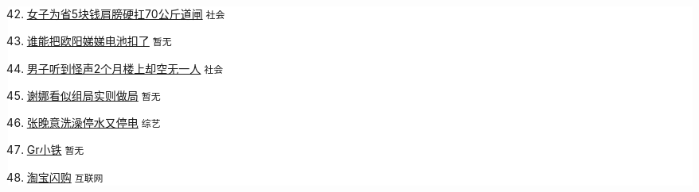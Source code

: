 42. [女子为省5块钱肩膀硬扛70公斤道闸](https://m.weibo.cn/search?containerid=100103type%3D1%26t%3D10%26q%3D%23%E5%A5%B3%E5%AD%90%E4%B8%BA%E7%9C%815%E5%9D%97%E9%92%B1%E8%82%A9%E8%86%80%E7%A1%AC%E6%89%9B70%E5%85%AC%E6%96%A4%E9%81%93%E9%97%B8%23&stream_entry_id=31&isnewpage=1&extparam=seat%3D1%26q%3D%2523%25E5%25A5%25B3%25E5%25AD%2590%25E4%25B8%25BA%25E7%259C%25815%25E5%259D%2597%25E9%2592%25B1%25E8%2582%25A9%25E8%2586%2580%25E7%25A1%25AC%25E6%2589%259B70%25E5%2585%25AC%25E6%2596%25A4%25E9%2581%2593%25E9%2597%25B8%2523%26flag%3D0%26stream_entry_id%3D31%26pos%3D40%26band_rank%3D40%26dgr%3D0%26realpos%3D40%26cate%3D5001%26filter_type%3Drealtimehot%26lcate%3D5001%26c_type%3D31%26display_time%3D1755933962%26pre_seqid%3D1755933962434057304708) `社会` 

43. [谁能把欧阳娣娣电池扣了](https://m.weibo.cn/search?containerid=100103type%3D1%26t%3D10%26q%3D%E8%B0%81%E8%83%BD%E6%8A%8A%E6%AC%A7%E9%98%B3%E5%A8%A3%E5%A8%A3%E7%94%B5%E6%B1%A0%E6%89%A3%E4%BA%86&stream_entry_id=31&isnewpage=1&extparam=seat%3D1%26q%3D%25E8%25B0%2581%25E8%2583%25BD%25E6%258A%258A%25E6%25AC%25A7%25E9%2598%25B3%25E5%25A8%25A3%25E5%25A8%25A3%25E7%2594%25B5%25E6%25B1%25A0%25E6%2589%25A3%25E4%25BA%2586%26flag%3D1%26stream_entry_id%3D31%26pos%3D41%26band_rank%3D41%26dgr%3D0%26realpos%3D41%26cate%3D5001%26filter_type%3Drealtimehot%26lcate%3D5001%26c_type%3D31%26display_time%3D1755933962%26pre_seqid%3D1755933962434057304708) `暂无` 

44. [男子听到怪声2个月楼上却空无一人](https://m.weibo.cn/search?containerid=100103type%3D1%26t%3D10%26q%3D%23%E7%94%B7%E5%AD%90%E5%90%AC%E5%88%B0%E6%80%AA%E5%A3%B02%E4%B8%AA%E6%9C%88%E6%A5%BC%E4%B8%8A%E5%8D%B4%E7%A9%BA%E6%97%A0%E4%B8%80%E4%BA%BA%23&stream_entry_id=31&isnewpage=1&extparam=seat%3D1%26q%3D%2523%25E7%2594%25B7%25E5%25AD%2590%25E5%2590%25AC%25E5%2588%25B0%25E6%2580%25AA%25E5%25A3%25B02%25E4%25B8%25AA%25E6%259C%2588%25E6%25A5%25BC%25E4%25B8%258A%25E5%258D%25B4%25E7%25A9%25BA%25E6%2597%25A0%25E4%25B8%2580%25E4%25BA%25BA%2523%26flag%3D1%26stream_entry_id%3D31%26pos%3D42%26band_rank%3D42%26dgr%3D0%26realpos%3D42%26cate%3D5001%26filter_type%3Drealtimehot%26lcate%3D5001%26c_type%3D31%26display_time%3D1755933962%26pre_seqid%3D1755933962434057304708) `社会` 

45. [谢娜看似组局实则做局](https://m.weibo.cn/search?containerid=100103type%3D1%26t%3D10%26q%3D%E8%B0%A2%E5%A8%9C%E7%9C%8B%E4%BC%BC%E7%BB%84%E5%B1%80%E5%AE%9E%E5%88%99%E5%81%9A%E5%B1%80&stream_entry_id=31&isnewpage=1&extparam=seat%3D1%26q%3D%25E8%25B0%25A2%25E5%25A8%259C%25E7%259C%258B%25E4%25BC%25BC%25E7%25BB%2584%25E5%25B1%2580%25E5%25AE%259E%25E5%2588%2599%25E5%2581%259A%25E5%25B1%2580%26flag%3D1%26stream_entry_id%3D31%26pos%3D43%26band_rank%3D43%26dgr%3D0%26realpos%3D43%26cate%3D5001%26filter_type%3Drealtimehot%26lcate%3D5001%26c_type%3D31%26display_time%3D1755933962%26pre_seqid%3D1755933962434057304708) `暂无` 

46. [张晚意洗澡停水又停电](https://m.weibo.cn/search?containerid=100103type%3D1%26t%3D10%26q%3D%23%E5%BC%A0%E6%99%9A%E6%84%8F%E6%B4%97%E6%BE%A1%E5%81%9C%E6%B0%B4%E5%8F%88%E5%81%9C%E7%94%B5%23&stream_entry_id=31&isnewpage=1&extparam=seat%3D1%26q%3D%2523%25E5%25BC%25A0%25E6%2599%259A%25E6%2584%258F%25E6%25B4%2597%25E6%25BE%25A1%25E5%2581%259C%25E6%25B0%25B4%25E5%258F%2588%25E5%2581%259C%25E7%2594%25B5%2523%26flag%3D1%26stream_entry_id%3D31%26pos%3D44%26band_rank%3D44%26dgr%3D0%26realpos%3D44%26cate%3D5001%26filter_type%3Drealtimehot%26lcate%3D5001%26c_type%3D31%26display_time%3D1755933962%26pre_seqid%3D1755933962434057304708) `综艺` 

47. [Gr小铁](https://m.weibo.cn/search?containerid=100103type%3D1%26t%3D10%26q%3DGr%E5%B0%8F%E9%93%81&stream_entry_id=31&isnewpage=1&extparam=seat%3D1%26q%3DGr%25E5%25B0%258F%25E9%2593%2581%26flag%3D1%26stream_entry_id%3D31%26pos%3D45%26band_rank%3D45%26dgr%3D0%26realpos%3D45%26cate%3D5001%26filter_type%3Drealtimehot%26lcate%3D5001%26c_type%3D31%26display_time%3D1755933962%26pre_seqid%3D1755933962434057304708) `暂无` 

48. [淘宝闪购](https://m.weibo.cn/search?containerid=100103type%3D1%26t%3D10%26q%3D%E6%B7%98%E5%AE%9D%E9%97%AA%E8%B4%AD&stream_entry_id=31&isnewpage=1&extparam=seat%3D1%26q%3D%25E6%25B7%2598%25E5%25AE%259D%25E9%2597%25AA%25E8%25B4%25AD%26flag%3D0%26stream_entry_id%3D31%26pos%3D46%26band_rank%3D46%26dgr%3D0%26realpos%3D46%26cate%3D5001%26filter_type%3Drealtimehot%26lcate%3D5001%26c_type%3D31%26display_time%3D1755933962%26pre_seqid%3D1755933962434057304708) `互联网` 
